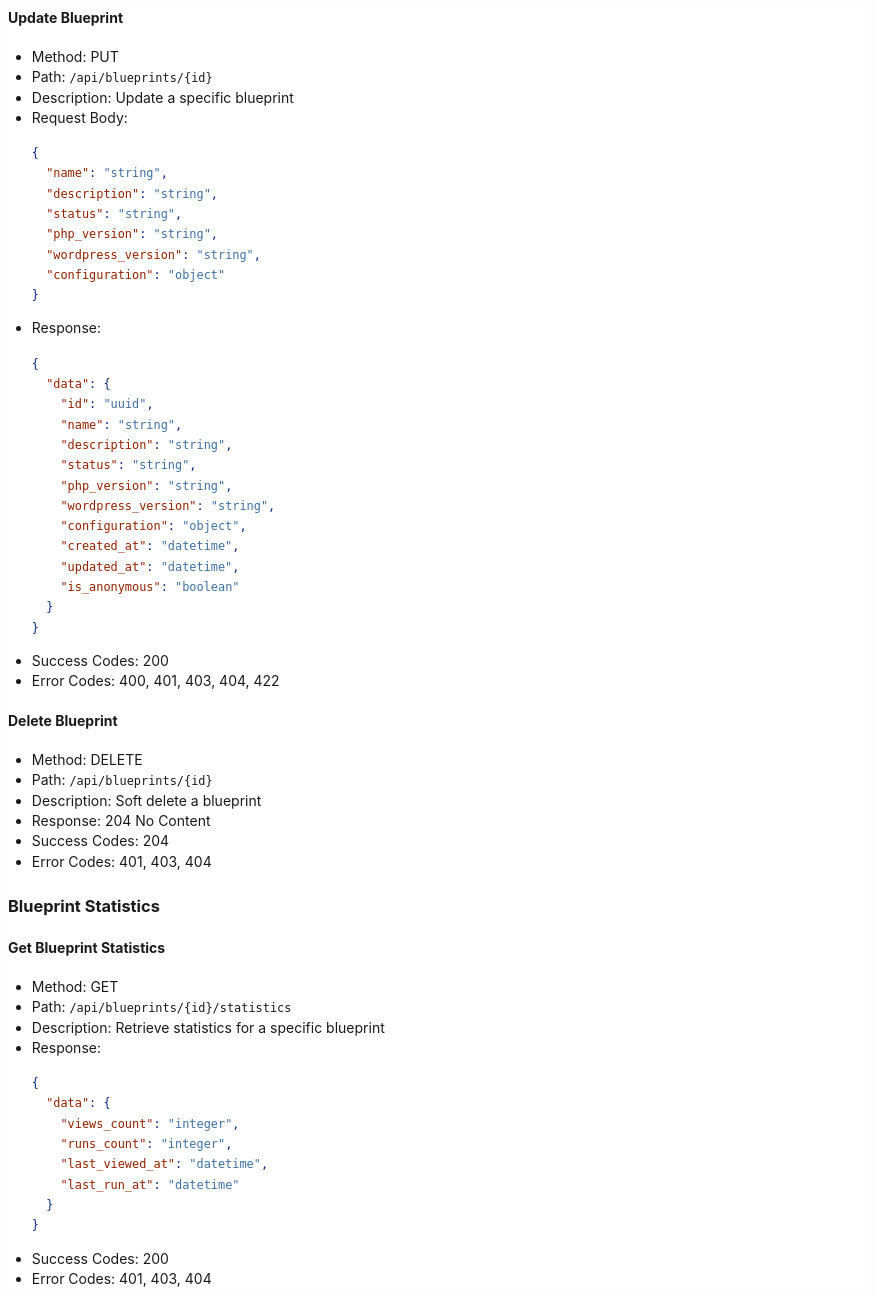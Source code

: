 #### Update Blueprint
- Method: PUT
- Path: `/api/blueprints/{id}`
- Description: Update a specific blueprint
- Request Body:
  ```json
  {
    "name": "string",
    "description": "string",
    "status": "string",
    "php_version": "string",
    "wordpress_version": "string",
    "configuration": "object"
  }
  ```
- Response:
  ```json
  {
    "data": {
      "id": "uuid",
      "name": "string",
      "description": "string",
      "status": "string",
      "php_version": "string",
      "wordpress_version": "string",
      "configuration": "object",
      "created_at": "datetime",
      "updated_at": "datetime",
      "is_anonymous": "boolean"
    }
  }
  ```
- Success Codes: 200
- Error Codes: 400, 401, 403, 404, 422

#### Delete Blueprint
- Method: DELETE
- Path: `/api/blueprints/{id}`
- Description: Soft delete a blueprint
- Response: 204 No Content
- Success Codes: 204
- Error Codes: 401, 403, 404

### Blueprint Statistics

#### Get Blueprint Statistics
- Method: GET
- Path: `/api/blueprints/{id}/statistics`
- Description: Retrieve statistics for a specific blueprint
- Response:
  ```json
  {
    "data": {
      "views_count": "integer",
      "runs_count": "integer",
      "last_viewed_at": "datetime",
      "last_run_at": "datetime"
    }
  }
  ```
- Success Codes: 200
- Error Codes: 401, 403, 404
